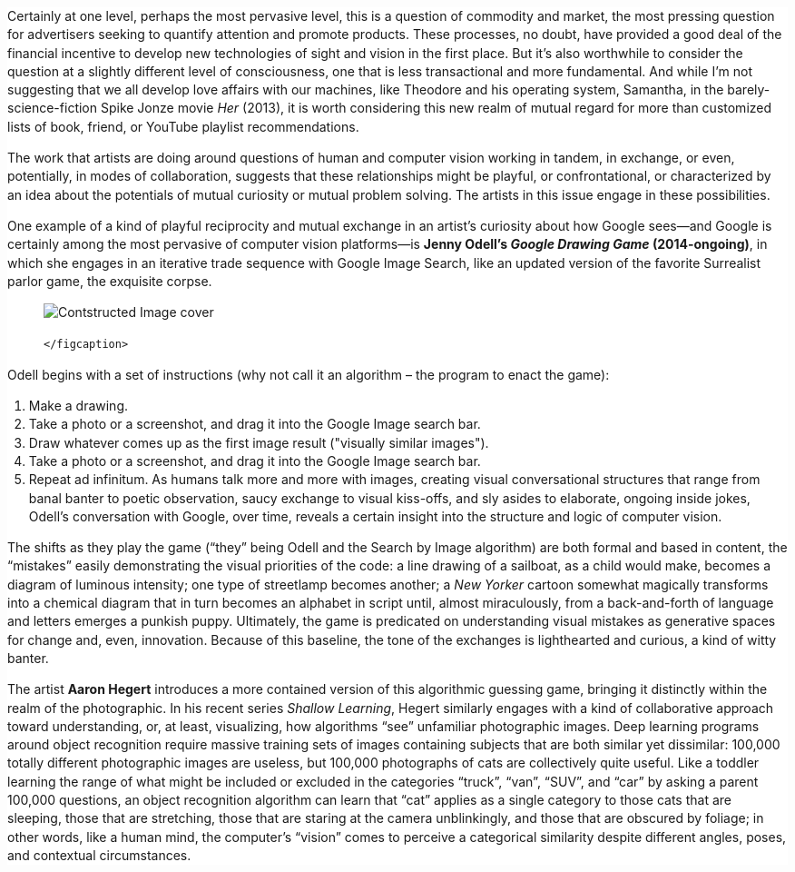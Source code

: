 Certainly at one level, perhaps the most pervasive level, this is a question of commodity and market, the most pressing question for advertisers seeking to quantify attention and promote products.  These processes, no doubt, have provided a good deal of the financial incentive to develop new technologies of sight and vision in the first place. But it’s also worthwhile to consider the question at a slightly different level of consciousness, one that is less transactional and more fundamental. And while I’m not suggesting that we all develop love affairs with our machines, like Theodore and his operating system, Samantha, in the barely-science-fiction Spike Jonze movie *Her* (2013), it is worth considering this new realm of mutual regard for more than customized lists of book, friend, or YouTube playlist recommendations. 

The work that artists are doing around questions of human and computer vision working in tandem, in exchange, or even, potentially, in modes of collaboration, suggests that these relationships might be playful, or confrontational, or characterized by an idea about the potentials of mutual curiosity or mutual problem solving. The artists in this issue engage in these possibilities. 

One example of a kind of playful reciprocity and mutual exchange in an artist’s curiosity about how Google sees—and Google is certainly among the most pervasive of computer vision platforms—is **Jenny Odell’s *Google Drawing Game* (2014-ongoing)**, in which she engages in an iterative trade sequence with Google Image Search, like an updated version of the favorite Surrealist parlor game, the exquisite corpse. 

<figure class="figure">
	<img src="../assets/images/schematic_traces/constructed_image.png" alt="Contstructed Image cover" />
	<figcaption>
	
	</figcaption>
</figure>

Odell begins with a set of instructions (why not call it an algorithm – the program to enact the game):
1. Make a drawing.
2. Take a photo or a screenshot, and drag it into the Google Image search bar.
3. Draw whatever comes up as the first image result ("visually similar images").
4. Take a photo or a screenshot, and drag it into the Google Image search bar.
5. Repeat ad infinitum.
As humans talk more and more with images, creating visual conversational structures that range from banal banter to poetic observation, saucy exchange to visual kiss-offs, and sly asides to elaborate, ongoing inside jokes, Odell’s conversation with Google, over time, reveals a certain insight into the structure and logic of computer vision. 

The shifts as they play the game (“they” being Odell and the Search by Image algorithm) are both formal and based in content, the “mistakes” easily demonstrating the visual priorities of the code: a line drawing of a sailboat, as a child would make, becomes a diagram of luminous intensity; one type of streetlamp becomes another; a *New Yorker* cartoon somewhat magically transforms into a chemical diagram that in turn becomes an alphabet in script until, almost miraculously, from a back-and-forth of language and letters emerges a punkish puppy. Ultimately, the game is predicated on understanding visual mistakes as generative spaces for change and, even, innovation. Because of this baseline, the tone of the exchanges is lighthearted and curious, a kind of witty banter. 

The artist **Aaron Hegert** introduces a more contained version of this algorithmic guessing game, bringing it distinctly within the realm of the photographic. In his recent series *Shallow Learning*, Hegert similarly engages with a kind of collaborative approach toward understanding, or, at least, visualizing, how algorithms “see” unfamiliar photographic images. Deep learning programs around object recognition require massive training sets of images containing subjects that are both similar yet dissimilar: 100,000 totally different photographic images are useless, but 100,000 photographs of cats are collectively quite useful.  Like a toddler learning the range of what might be included or excluded in the categories “truck”, “van”, “SUV”, and “car” by asking a parent 100,000 questions, an object recognition algorithm can learn that “cat” applies as a single category to those cats that are sleeping, those that are stretching, those that are staring at the camera unblinkingly, and those that are obscured by foliage; in other words, like a human mind, the computer’s “vision” comes to perceive a categorical similarity despite different angles, poses, and contextual circumstances. 
